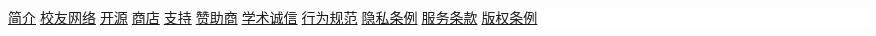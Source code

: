 [简介](https://www.freecodecamp.org/chinese/news/about/) [校友网络](https://www.linkedin.com/school/free-code-camp/people/) [开源](https://github.com/freeCodeCamp/) [商店](https://www.freecodecamp.org/news/shop/) [支持](https://www.freecodecamp.org/chinese/news/support/) [赞助商](https://www.freecodecamp.org/news/sponsors/) [学术诚信](https://www.freecodecamp.org/chinese/news/academic-honesty/) [行为规范](https://www.freecodecamp.org/chinese/news/code-of-conduct/) [隐私条例](https://www.freecodecamp.org/news/privacy-policy/) [服务条款](https://www.freecodecamp.org/news/terms-of-service/) [版权条例](https://www.freecodecamp.org/news/copyright-policy/)
